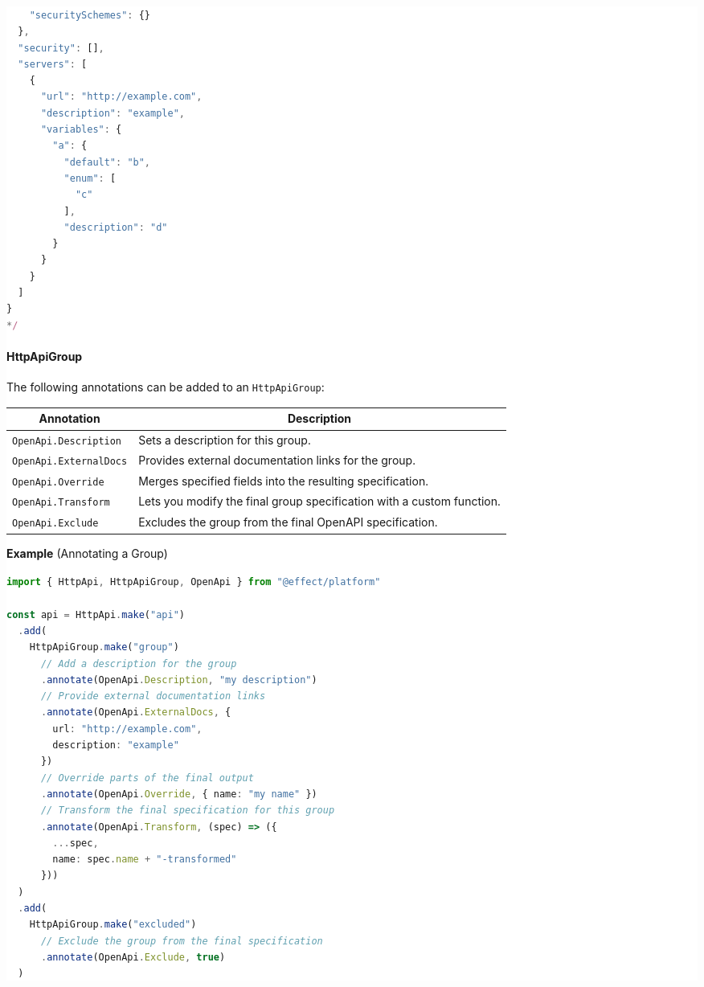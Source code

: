 ```ts
    "securitySchemes": {}
  },
  "security": [],
  "servers": [
    {
      "url": "http://example.com",
      "description": "example",
      "variables": {
        "a": {
          "default": "b",
          "enum": [
            "c"
          ],
          "description": "d"
        }
      }
    }
  ]
}
*/
```

#### HttpApiGroup

The following annotations can be added to an `HttpApiGroup`:

| Annotation             | Description                                                           |
| ---------------------- | --------------------------------------------------------------------- |
| `OpenApi.Description`  | Sets a description for this group.                                    |
| `OpenApi.ExternalDocs` | Provides external documentation links for the group.                  |
| `OpenApi.Override`     | Merges specified fields into the resulting specification.             |
| `OpenApi.Transform`    | Lets you modify the final group specification with a custom function. |
| `OpenApi.Exclude`      | Excludes the group from the final OpenAPI specification.              |

**Example** (Annotating a Group)

```ts
import { HttpApi, HttpApiGroup, OpenApi } from "@effect/platform"

const api = HttpApi.make("api")
  .add(
    HttpApiGroup.make("group")
      // Add a description for the group
      .annotate(OpenApi.Description, "my description")
      // Provide external documentation links
      .annotate(OpenApi.ExternalDocs, {
        url: "http://example.com",
        description: "example"
      })
      // Override parts of the final output
      .annotate(OpenApi.Override, { name: "my name" })
      // Transform the final specification for this group
      .annotate(OpenApi.Transform, (spec) => ({
        ...spec,
        name: spec.name + "-transformed"
      }))
  )
  .add(
    HttpApiGroup.make("excluded")
      // Exclude the group from the final specification
      .annotate(OpenApi.Exclude, true)
  )
```
